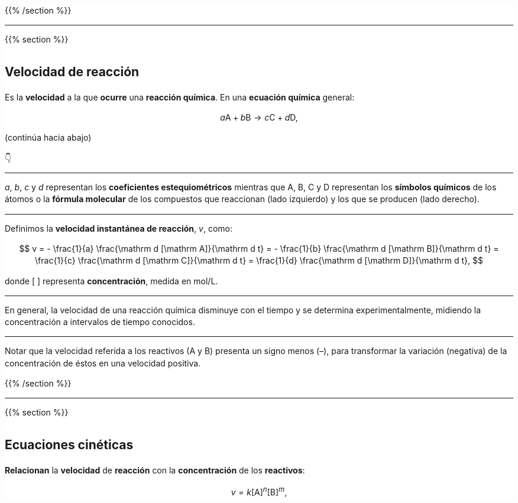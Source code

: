 {{% /section %}}

---

{{% section %}}

## Velocidad de reacción

Es la **velocidad** a la que **ocurre** una **reacción química**. En una **ecuación química** general:

$$
a\mathrm A + b\mathrm B \longrightarrow c\mathrm C + d\mathrm D,
$$

(continúa hacia abajo)

👇

---

$a$, $b$, $c$ y $d$ representan los **coeficientes estequiométricos** mientras que A, B, C y D representan los **símbolos químicos** de los átomos o la **fórmula molecular** de los compuestos que reaccionan (lado izquierdo) y los que se producen (lado derecho).

---

Definimos la **velocidad instantánea de reacción**, $v$, como:

$$
v = - \frac{1}{a} \frac{\mathrm d [\mathrm A]}{\mathrm d t} = - \frac{1}{b} \frac{\mathrm d [\mathrm B]}{\mathrm d t} = \frac{1}{c} \frac{\mathrm d [\mathrm C]}{\mathrm d t} = \frac{1}{d} \frac{\mathrm d [\mathrm D]}{\mathrm d t},
$$

donde [ ] representa **concentración**, medida en mol/L.

---

En general, la velocidad de una reacción química disminuye con el tiempo y se determina experimentalmente, midiendo la concentración a intervalos de tiempo conocidos.

---

Notar que la velocidad referida a los reactivos (A y B) presenta un signo menos (–), para transformar la variación (negativa) de la concentración de éstos en una velocidad positiva.

{{% /section %}}

---

{{% section %}}

## Ecuaciones cinéticas

**Relacionan** la **velocidad** de **reacción** con la **concentración** de los **reactivos**:

$$
v = k[\mathrm A]^n[\mathrm B]^m,
$$
